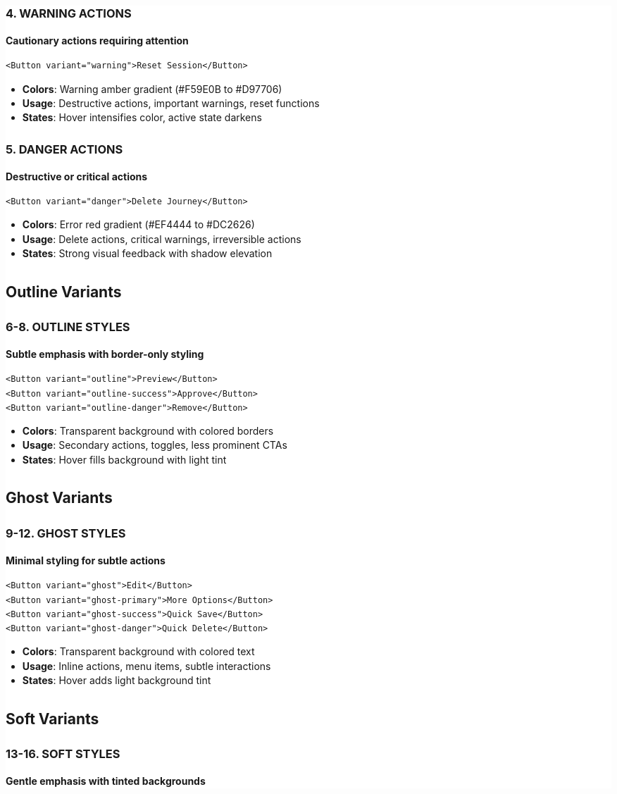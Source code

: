 ### 4. WARNING ACTIONS
**Cautionary actions requiring attention**

```tsx
<Button variant="warning">Reset Session</Button>
```
- **Colors**: Warning amber gradient (#F59E0B to #D97706)
- **Usage**: Destructive actions, important warnings, reset functions
- **States**: Hover intensifies color, active state darkens

### 5. DANGER ACTIONS
**Destructive or critical actions**

```tsx
<Button variant="danger">Delete Journey</Button>
```
- **Colors**: Error red gradient (#EF4444 to #DC2626)
- **Usage**: Delete actions, critical warnings, irreversible actions
- **States**: Strong visual feedback with shadow elevation

## Outline Variants

### 6-8. OUTLINE STYLES
**Subtle emphasis with border-only styling**

```tsx
<Button variant="outline">Preview</Button>
<Button variant="outline-success">Approve</Button>
<Button variant="outline-danger">Remove</Button>
```
- **Colors**: Transparent background with colored borders
- **Usage**: Secondary actions, toggles, less prominent CTAs
- **States**: Hover fills background with light tint

## Ghost Variants

### 9-12. GHOST STYLES
**Minimal styling for subtle actions**

```tsx
<Button variant="ghost">Edit</Button>
<Button variant="ghost-primary">More Options</Button>
<Button variant="ghost-success">Quick Save</Button>
<Button variant="ghost-danger">Quick Delete</Button>
```
- **Colors**: Transparent background with colored text
- **Usage**: Inline actions, menu items, subtle interactions
- **States**: Hover adds light background tint

## Soft Variants

### 13-16. SOFT STYLES
**Gentle emphasis with tinted backgrounds**
